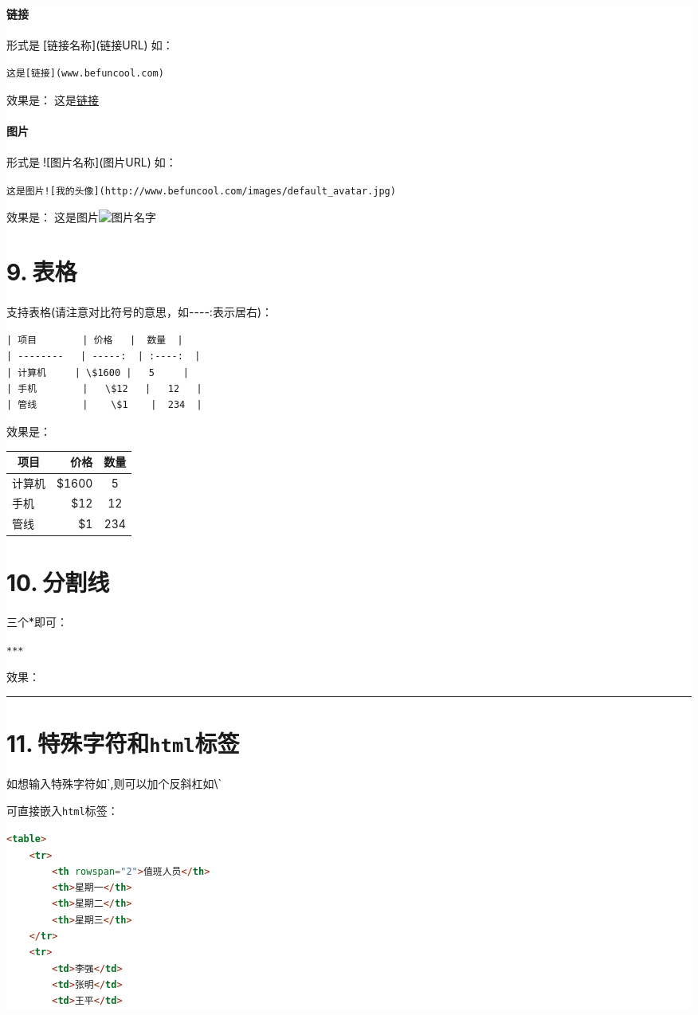 #### 链接
形式是 \[链接名称\](链接URL) 如：
```
这是[链接](www.befuncool.com)
```
效果是：
这是[链接](www.befuncool.com)

#### 图片
形式是 \!\[图片名称\](图片URL) 如：
```
这是图片![我的头像](http://www.befuncool.com/images/default_avatar.jpg)
```
效果是：
这是图片![图片名字](http://www.befuncool.com/images/default_avatar.jpg)

# 9. 表格

支持表格(请注意对比符号的意思，如----:表示居右)：

```
| 项目        | 价格   |  数量  |
| --------   | -----:  | :----:  |
| 计算机     | \$1600 |   5     |
| 手机        |   \$12   |   12   |
| 管线        |    \$1    |  234  |
```
效果是：

| 项目        | 价格   |  数量  |
| --------   | -----:  | :----:  |
| 计算机     | \$1600 |   5     |
| 手机        |   \$12   |   12   |
| 管线        |    \$1    |  234  |

# 10. 分割线

三个\*即可：
```
***
```
效果：

***

# 11. 特殊字符和`html`标签

如想输入特殊字符如\`,则可以加个反斜杠如\\\`

可直接嵌入`html`标签：
```html
<table>
    <tr>
        <th rowspan="2">值班人员</th>
        <th>星期一</th>
        <th>星期二</th>
        <th>星期三</th>
    </tr>
    <tr>
        <td>李强</td>
        <td>张明</td>
        <td>王平</td>
```
